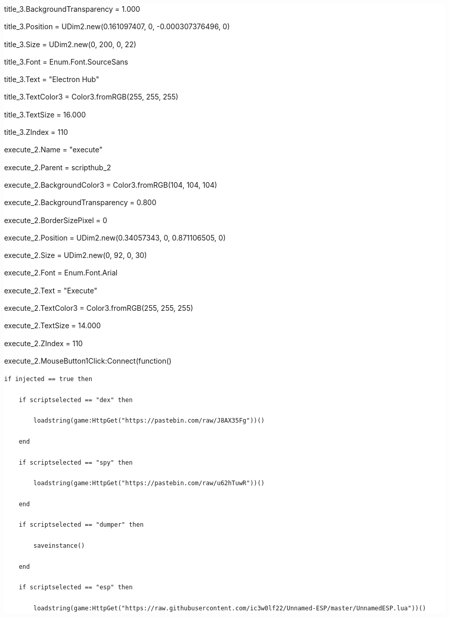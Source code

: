 title_3.BackgroundTransparency = 1.000

title_3.Position = UDim2.new(0.161097407, 0, -0.000307376496, 0)

title_3.Size = UDim2.new(0, 200, 0, 22)

title_3.Font = Enum.Font.SourceSans

title_3.Text = "Electron Hub"

title_3.TextColor3 = Color3.fromRGB(255, 255, 255)

title_3.TextSize = 16.000

title_3.ZIndex = 110

execute_2.Name = "execute"

execute_2.Parent = scripthub_2

execute_2.BackgroundColor3 = Color3.fromRGB(104, 104, 104)

execute_2.BackgroundTransparency = 0.800

execute_2.BorderSizePixel = 0

execute_2.Position = UDim2.new(0.34057343, 0, 0.871106505, 0)

execute_2.Size = UDim2.new(0, 92, 0, 30)

execute_2.Font = Enum.Font.Arial

execute_2.Text = "Execute"

execute_2.TextColor3 = Color3.fromRGB(255, 255, 255)

execute_2.TextSize = 14.000

execute_2.ZIndex = 110

execute_2.MouseButton1Click:Connect(function()

    if injected == true then

        if scriptselected == "dex" then

            loadstring(game:HttpGet("https://pastebin.com/raw/J8AX35Fg"))()

        end

        if scriptselected == "spy" then

            loadstring(game:HttpGet("https://pastebin.com/raw/u62hTuwR"))()

        end

        if scriptselected == "dumper" then

            saveinstance()

        end

        if scriptselected == "esp" then

            loadstring(game:HttpGet("https://raw.githubusercontent.com/ic3w0lf22/Unnamed-ESP/master/UnnamedESP.lua"))()
